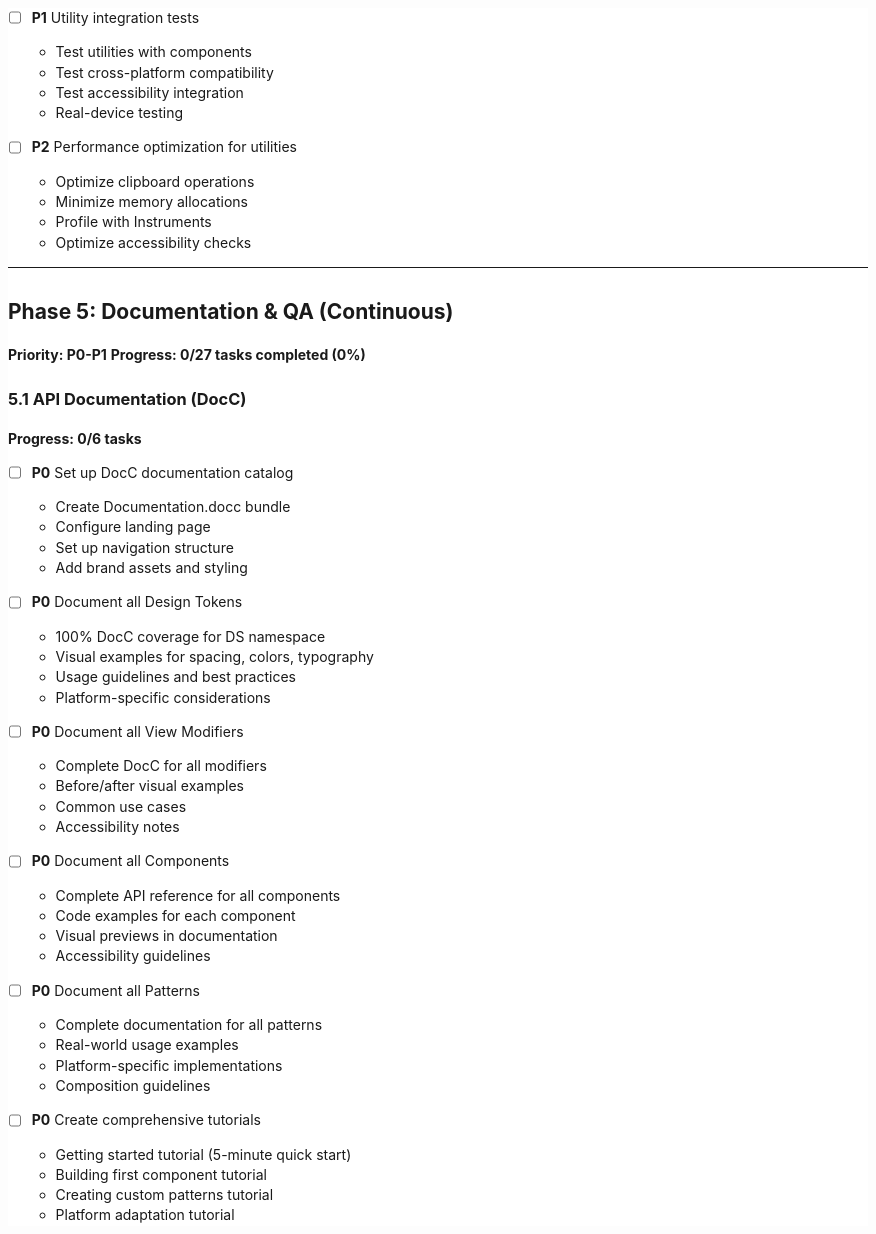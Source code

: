 - [ ] **P1** Utility integration tests
  - Test utilities with components
  - Test cross-platform compatibility
  - Test accessibility integration
  - Real-device testing

- [ ] **P2** Performance optimization for utilities
  - Optimize clipboard operations
  - Minimize memory allocations
  - Profile with Instruments
  - Optimize accessibility checks

---

## Phase 5: Documentation & QA (Continuous)
**Priority: P0-P1**
**Progress: 0/27 tasks completed (0%)**

### 5.1 API Documentation (DocC)
**Progress: 0/6 tasks**

- [ ] **P0** Set up DocC documentation catalog
  - Create Documentation.docc bundle
  - Configure landing page
  - Set up navigation structure
  - Add brand assets and styling

- [ ] **P0** Document all Design Tokens
  - 100% DocC coverage for DS namespace
  - Visual examples for spacing, colors, typography
  - Usage guidelines and best practices
  - Platform-specific considerations

- [ ] **P0** Document all View Modifiers
  - Complete DocC for all modifiers
  - Before/after visual examples
  - Common use cases
  - Accessibility notes

- [ ] **P0** Document all Components
  - Complete API reference for all components
  - Code examples for each component
  - Visual previews in documentation
  - Accessibility guidelines

- [ ] **P0** Document all Patterns
  - Complete documentation for all patterns
  - Real-world usage examples
  - Platform-specific implementations
  - Composition guidelines

- [ ] **P0** Create comprehensive tutorials
  - Getting started tutorial (5-minute quick start)
  - Building first component tutorial
  - Creating custom patterns tutorial
  - Platform adaptation tutorial

